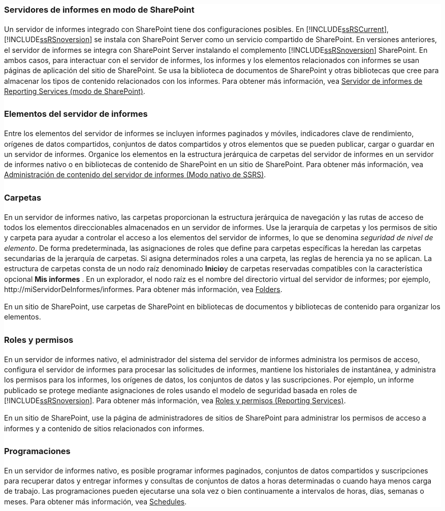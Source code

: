 ### Servidores de informes en modo de SharePoint  
 Un servidor de informes integrado con SharePoint tiene dos configuraciones posibles. En [!INCLUDE[ssRSCurrent](../includes/ssrscurrent-md.md)], [!INCLUDE[ssRSnoversion](../includes/ssrsnoversion-md.md)] se instala con SharePoint Server como un servicio compartido de SharePoint. En versiones anteriores, el servidor de informes se integra con SharePoint Server instalando el complemento [!INCLUDE[ssRSnoversion](../includes/ssrsnoversion-md.md)] SharePoint. En ambos casos, para interactuar con el servidor de informes, los informes y los elementos relacionados con informes se usan páginas de aplicación del sitio de SharePoint. Se usa la biblioteca de documentos de SharePoint y otras bibliotecas que cree para almacenar los tipos de contenido relacionados con los informes. Para obtener más información, vea [Servidor de informes de Reporting Services &#40;modo de SharePoint&#41;](../reporting-services/report-server-sharepoint/reporting-services-report-server-sharepoint-mode.md).  
  
### Elementos del servidor de informes 
 Entre los elementos del servidor de informes se incluyen informes paginados y móviles, indicadores clave de rendimiento, orígenes de datos compartidos, conjuntos de datos compartidos y otros elementos que se pueden publicar, cargar o guardar en un servidor de informes. Organice los elementos en la estructura jerárquica de carpetas del servidor de informes en un servidor de informes nativo o en bibliotecas de contenido de SharePoint en un sitio de SharePoint. Para obtener más información, vea [Administración de contenido del servidor de informes &#40;Modo nativo de SSRS&#41;](../reporting-services/report-server/report-server-content-management-ssrs-native-mode.md).  
  
### Carpetas
 En un servidor de informes nativo, las carpetas proporcionan la estructura jerárquica de navegación y las rutas de acceso de todos los elementos direccionables almacenados en un servidor de informes. Use la jerarquía de carpetas y los permisos de sitio y carpeta para ayudar a controlar el acceso a los elementos del servidor de informes, lo que se denomina *seguridad de nivel de elemento*. De forma predeterminada, las asignaciones de roles que define para carpetas específicas la heredan las carpetas secundarias de la jerarquía de carpetas. Si asigna determinados roles a una carpeta, las reglas de herencia ya no se aplican. La estructura de carpetas consta de un nodo raíz denominado **Inicio**y de carpetas reservadas compatibles con la característica opcional **Mis informes** . En un explorador, el nodo raíz es el nombre del directorio virtual del servidor de informes; por ejemplo, http://miServidorDeInformes/informes. Para obtener más información, vea [Folders](../reporting-services/report-server/report-server-content-management-ssrs-native-mode.md#bkmk_Folders).  
  
 En un sitio de SharePoint, use carpetas de SharePoint en bibliotecas de documentos y bibliotecas de contenido para organizar los elementos.  
  
### Roles y permisos
 En un servidor de informes nativo, el administrador del sistema del servidor de informes administra los permisos de acceso, configura el servidor de informes para procesar las solicitudes de informes, mantiene los historiales de instantánea, y administra los permisos para los informes, los orígenes de datos, los conjuntos de datos y las suscripciones. Por ejemplo, un informe publicado se protege mediante asignaciones de roles usando el modelo de seguridad basada en roles de [!INCLUDE[ssRSnoversion](../includes/ssrsnoversion-md.md)]. Para obtener más información, vea [Roles y permisos &#40;Reporting Services&#41;](../reporting-services/security/roles-and-permissions-reporting-services.md).  
  
 En un sitio de SharePoint, use la página de administradores de sitios de SharePoint para administrar los permisos de acceso a informes y a contenido de sitios relacionados con informes.  
  
### Programaciones
 En un servidor de informes nativo, es posible programar informes paginados, conjuntos de datos compartidos y suscripciones para recuperar datos y entregar informes y consultas de conjuntos de datos a horas determinadas o cuando haya menos carga de trabajo. Las programaciones pueden ejecutarse una sola vez o bien continuamente a intervalos de horas, días, semanas o meses. Para obtener más información, vea [Schedules](../reporting-services/subscriptions/schedules.md).  
  